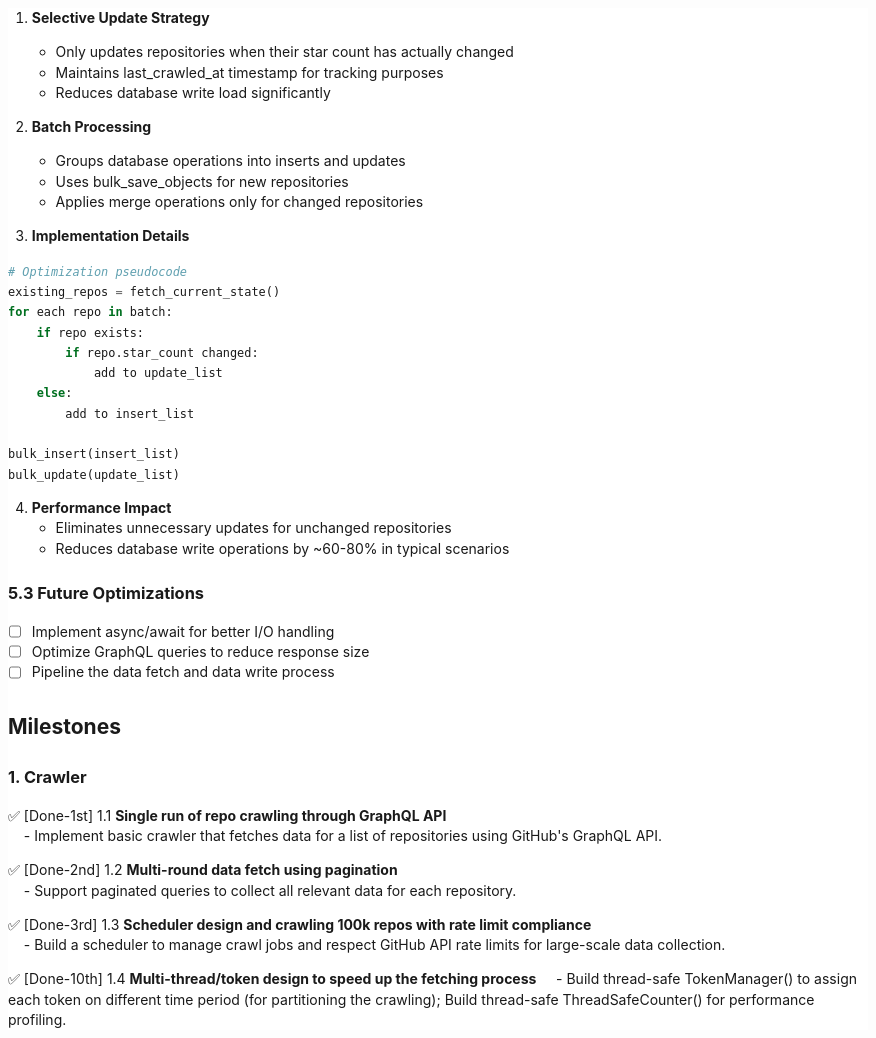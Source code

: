 1. **Selective Update Strategy**
   - Only updates repositories when their star count has actually changed
   - Maintains last_crawled_at timestamp for tracking purposes
   - Reduces database write load significantly

2. **Batch Processing**
   - Groups database operations into inserts and updates
   - Uses bulk_save_objects for new repositories
   - Applies merge operations only for changed repositories

3. **Implementation Details**
```python
# Optimization pseudocode
existing_repos = fetch_current_state()
for each repo in batch:
    if repo exists:
        if repo.star_count changed:
            add to update_list
    else:
        add to insert_list

bulk_insert(insert_list)
bulk_update(update_list)
```

4. **Performance Impact**
   - Eliminates unnecessary updates for unchanged repositories
   - Reduces database write operations by ~60-80% in typical scenarios


### 5.3 Future Optimizations
- [ ] Implement async/await for better I/O handling
- [ ] Optimize GraphQL queries to reduce response size
- [ ] Pipeline the data fetch and data write process

## Milestones

### 1. Crawler

✅ [Done-1st] 1.1 **Single run of repo crawling through GraphQL API**  
&nbsp;&nbsp;&nbsp;&nbsp;- Implement basic crawler that fetches data for a list of repositories using GitHub's GraphQL API.

✅ [Done-2nd] 1.2 **Multi-round data fetch using pagination**  
&nbsp;&nbsp;&nbsp;&nbsp;- Support paginated queries to collect all relevant data for each repository.

✅ [Done-3rd] 1.3 **Scheduler design and crawling 100k repos with rate limit compliance**  
&nbsp;&nbsp;&nbsp;&nbsp;- Build a scheduler to manage crawl jobs and respect GitHub API rate limits for large-scale data collection.

✅ [Done-10th] 1.4 **Multi-thread/token design to speed up the fetching process**
&nbsp;&nbsp;&nbsp;&nbsp;- Build thread-safe TokenManager() to assign each token on different time period (for partitioning the crawling); Build thread-safe ThreadSafeCounter() for performance profiling.

